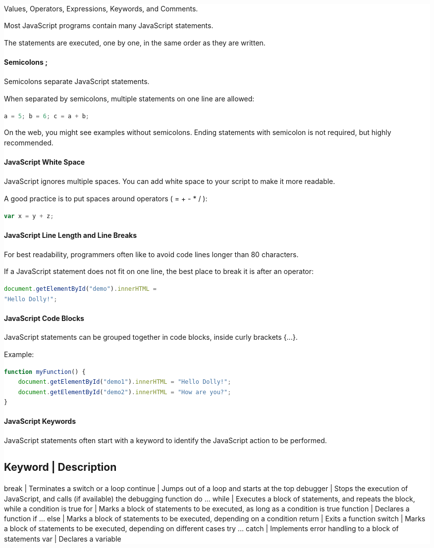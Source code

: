 Values, Operators, Expressions, Keywords, and Comments.

Most JavaScript programs contain many JavaScript statements.

The statements are executed, one by one, in the same order as they are written.

#### Semicolons ;

Semicolons separate JavaScript statements.

When separated by semicolons, multiple statements on one line are allowed:

```javascript
a = 5; b = 6; c = a + b;
```

   On the web, you might see examples without semicolons. 
   Ending statements with semicolon is not required, but highly recommended.

#### JavaScript White Space

JavaScript ignores multiple spaces. You can add white space to your script to make it more readable.

A good practice is to put spaces around operators ( = + - * / ):

```javascript
var x = y + z;
```

#### JavaScript Line Length and Line Breaks

For best readability, programmers often like to avoid code lines longer than 80 characters.

If a JavaScript statement does not fit on one line, the best place to break it is after an operator:

```javascript
document.getElementById("demo").innerHTML =
"Hello Dolly!";
```

#### JavaScript Code Blocks

JavaScript statements can be grouped together in code blocks, inside curly brackets {...}.

Example:

```javascript
function myFunction() {
    document.getElementById("demo1").innerHTML = "Hello Dolly!";
    document.getElementById("demo2").innerHTML = "How are you?";
}
```

#### JavaScript Keywords

JavaScript statements often start with a keyword to identify the JavaScript action to be performed.

Keyword  | Description
------------------------------------------------------
break    | Terminates a switch or a loop
continue | Jumps out of a loop and starts at the top
debugger | Stops the execution of JavaScript, and calls (if available) the debugging function
do ... while | Executes a block of statements, and repeats the block, while a condition is true
for      | Marks a block of statements to be executed, as long as a condition is true
function | Declares a function
if ... else | Marks a block of statements to be executed, depending on a condition
return   | Exits a function
switch   | Marks a block of statements to be executed, depending on different cases
try ... catch | Implements error handling to a block of statements
var      | Declares a variable
